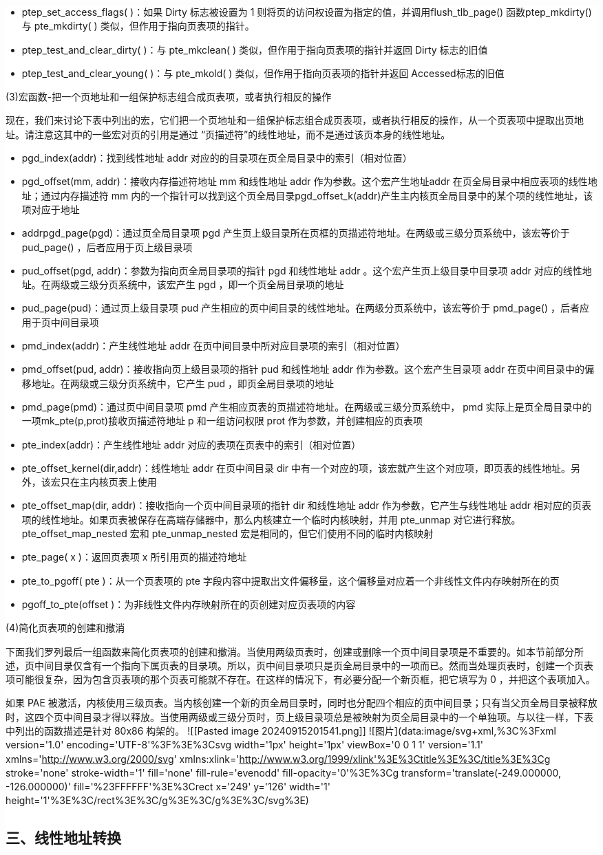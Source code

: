 - ptep_set_access_flags( )：如果 Dirty 标志被设置为 1 则将页的访问权设置为指定的值，并调用flush_tlb_page() 函数ptep_mkdirty()与 pte_mkdirty( ) 类似，但作用于指向页表项的指针。
    
- ptep_test_and_clear_dirty( )：与 pte_mkclean( ) 类似，但作用于指向页表项的指针并返回 Dirty 标志的旧值
    
- ptep_test_and_clear_young( )：与 pte_mkold( ) 类似，但作用于指向页表项的指针并返回 Accessed标志的旧值
    

(3)宏函数-把一个页地址和一组保护标志组合成页表项，或者执行相反的操作

现在，我们来讨论下表中列出的宏，它们把一个页地址和一组保护标志组合成页表项，或者执行相反的操作，从一个页表项中提取出页地址。请注意这其中的一些宏对页的引用是通过 “页描述符”的线性地址，而不是通过该页本身的线性地址。

- pgd_index(addr)：找到线性地址 addr 对应的的目录项在页全局目录中的索引（相对位置）
    
- pgd_offset(mm, addr)：接收内存描述符地址 mm 和线性地址 addr 作为参数。这个宏产生地址addr 在页全局目录中相应表项的线性地址；通过内存描述符 mm 内的一个指针可以找到这个页全局目录pgd_offset_k(addr)产生主内核页全局目录中的某个项的线性地址，该项对应于地址
    
- addrpgd_page(pgd)：通过页全局目录项 pgd 产生页上级目录所在页框的页描述符地址。在两级或三级分页系统中，该宏等价于 pud_page() ，后者应用于页上级目录项
    
- pud_offset(pgd, addr)：参数为指向页全局目录项的指针 pgd 和线性地址 addr 。这个宏产生页上级目录中目录项 addr 对应的线性地址。在两级或三级分页系统中，该宏产生 pgd ，即一个页全局目录项的地址
    
- pud_page(pud)：通过页上级目录项 pud 产生相应的页中间目录的线性地址。在两级分页系统中，该宏等价于 pmd_page() ，后者应用于页中间目录项
    
- pmd_index(addr)：产生线性地址 addr 在页中间目录中所对应目录项的索引（相对位置）
    
- pmd_offset(pud, addr)：接收指向页上级目录项的指针 pud 和线性地址 addr 作为参数。这个宏产生目录项 addr 在页中间目录中的偏移地址。在两级或三级分页系统中，它产生 pud ，即页全局目录项的地址
    
- pmd_page(pmd)：通过页中间目录项 pmd 产生相应页表的页描述符地址。在两级或三级分页系统中， pmd 实际上是页全局目录中的一项mk_pte(p,prot)接收页描述符地址 p 和一组访问权限 prot 作为参数，并创建相应的页表项
    
- pte_index(addr)：产生线性地址 addr 对应的表项在页表中的索引（相对位置）
    
- pte_offset_kernel(dir,addr)：线性地址 addr 在页中间目录 dir 中有一个对应的项，该宏就产生这个对应项，即页表的线性地址。另外，该宏只在主内核页表上使用
    
- pte_offset_map(dir, addr)：接收指向一个页中间目录项的指针 dir 和线性地址 addr 作为参数，它产生与线性地址 addr 相对应的页表项的线性地址。如果页表被保存在高端存储器中，那么内核建立一个临时内核映射，并用 pte_unmap 对它进行释放。pte_offset_map_nested 宏和 pte_unmap_nested 宏是相同的，但它们使用不同的临时内核映射
    
- pte_page( x )：返回页表项 x 所引用页的描述符地址
    
- pte_to_pgoff( pte )：从一个页表项的 pte 字段内容中提取出文件偏移量，这个偏移量对应着一个非线性文件内存映射所在的页
    
- pgoff_to_pte(offset )：为非线性文件内存映射所在的页创建对应页表项的内容
    

(4)简化页表项的创建和撤消

下面我们罗列最后一组函数来简化页表项的创建和撤消。当使用两级页表时，创建或删除一个页中间目录项是不重要的。如本节前部分所述，页中间目录仅含有一个指向下属页表的目录项。所以，页中间目录项只是页全局目录中的一项而已。然而当处理页表时，创建一个页表项可能很复杂，因为包含页表项的那个页表可能就不存在。在这样的情况下，有必要分配一个新页框，把它填写为 0 ，并把这个表项加入。

如果 PAE 被激活，内核使用三级页表。当内核创建一个新的页全局目录时，同时也分配四个相应的页中间目录；只有当父页全局目录被释放时，这四个页中间目录才得以释放。当使用两级或三级分页时，页上级目录项总是被映射为页全局目录中的一个单独项。与以往一样，下表中列出的函数描述是针对 80x86 构架的。
![[Pasted image 20240915201541.png]]
![图片](data:image/svg+xml,%3C%3Fxml version='1.0' encoding='UTF-8'%3F%3E%3Csvg width='1px' height='1px' viewBox='0 0 1 1' version='1.1' xmlns='http://www.w3.org/2000/svg' xmlns:xlink='http://www.w3.org/1999/xlink'%3E%3Ctitle%3E%3C/title%3E%3Cg stroke='none' stroke-width='1' fill='none' fill-rule='evenodd' fill-opacity='0'%3E%3Cg transform='translate(-249.000000, -126.000000)' fill='%23FFFFFF'%3E%3Crect x='249' y='126' width='1' height='1'%3E%3C/rect%3E%3C/g%3E%3C/g%3E%3C/svg%3E)

## 三、线性地址转换
